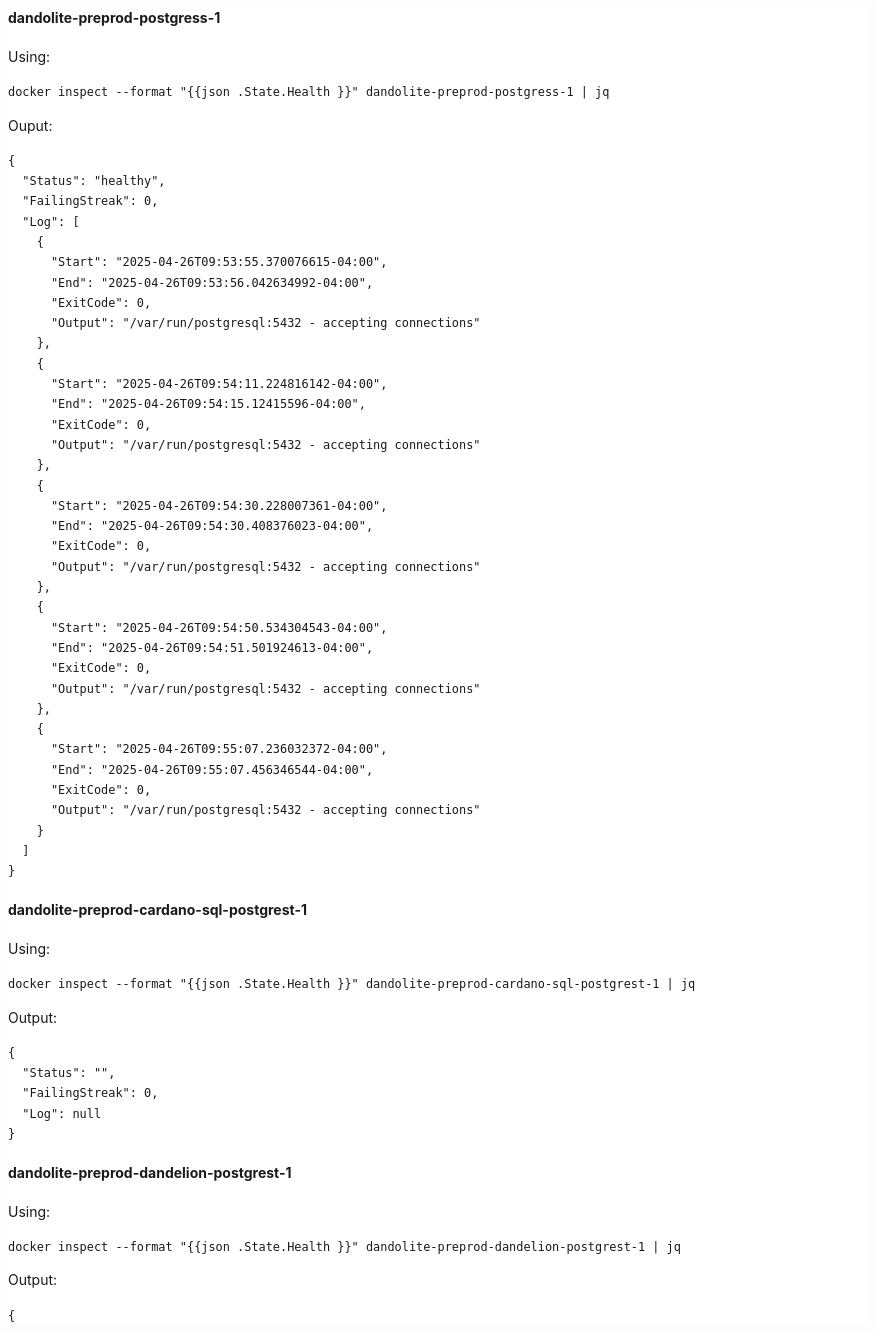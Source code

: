 #### dandolite-preprod-postgress-1
Using:
```
docker inspect --format "{{json .State.Health }}" dandolite-preprod-postgress-1 | jq
```
Ouput:
```
{
  "Status": "healthy",
  "FailingStreak": 0,
  "Log": [
    {
      "Start": "2025-04-26T09:53:55.370076615-04:00",
      "End": "2025-04-26T09:53:56.042634992-04:00",
      "ExitCode": 0,
      "Output": "/var/run/postgresql:5432 - accepting connections"
    },
    {
      "Start": "2025-04-26T09:54:11.224816142-04:00",
      "End": "2025-04-26T09:54:15.12415596-04:00",
      "ExitCode": 0,
      "Output": "/var/run/postgresql:5432 - accepting connections"
    },
    {
      "Start": "2025-04-26T09:54:30.228007361-04:00",
      "End": "2025-04-26T09:54:30.408376023-04:00",
      "ExitCode": 0,
      "Output": "/var/run/postgresql:5432 - accepting connections"
    },
    {
      "Start": "2025-04-26T09:54:50.534304543-04:00",
      "End": "2025-04-26T09:54:51.501924613-04:00",
      "ExitCode": 0,
      "Output": "/var/run/postgresql:5432 - accepting connections"
    },
    {
      "Start": "2025-04-26T09:55:07.236032372-04:00",
      "End": "2025-04-26T09:55:07.456346544-04:00",
      "ExitCode": 0,
      "Output": "/var/run/postgresql:5432 - accepting connections"
    }
  ]
}
```
#### dandolite-preprod-cardano-sql-postgrest-1
Using:
```
docker inspect --format "{{json .State.Health }}" dandolite-preprod-cardano-sql-postgrest-1 | jq
```
Output:
```
{
  "Status": "",
  "FailingStreak": 0,
  "Log": null
}
```
#### dandolite-preprod-dandelion-postgrest-1
Using:
```
docker inspect --format "{{json .State.Health }}" dandolite-preprod-dandelion-postgrest-1 | jq
```
Output:
```
{
```